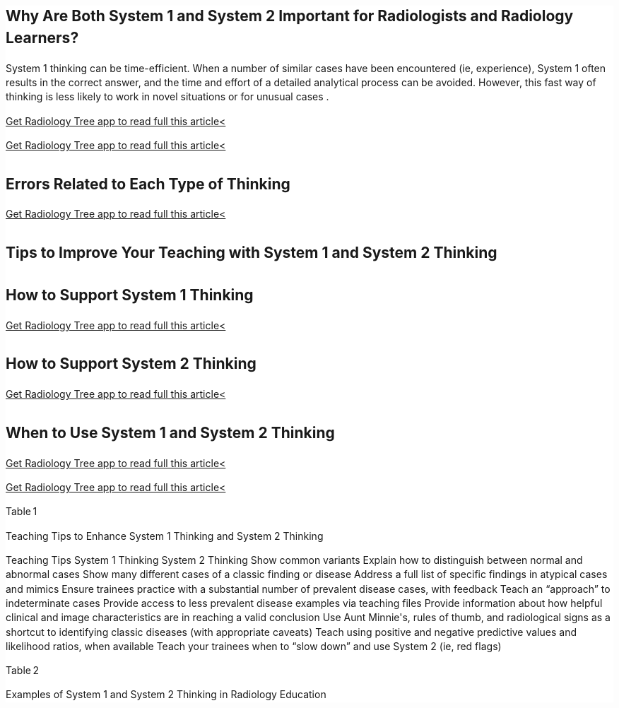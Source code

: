 ## Why Are Both System 1 and System 2 Important for Radiologists and Radiology Learners?

System 1 thinking can be time-efficient. When a number of similar cases have been encountered (ie, experience), System 1 often results in the correct answer, and the time and effort of a detailed analytical process can be avoided. However, this fast way of thinking is less likely to work in novel situations or for unusual cases .

[Get Radiology Tree app to read full this article<](https://clinicalpub.com/app)

[Get Radiology Tree app to read full this article<](https://clinicalpub.com/app)

## Errors Related to Each Type of Thinking

[Get Radiology Tree app to read full this article<](https://clinicalpub.com/app)

## Tips to Improve Your Teaching with System 1 and System 2 Thinking

## How to Support System 1 Thinking

[Get Radiology Tree app to read full this article<](https://clinicalpub.com/app)

## How to Support System 2 Thinking

[Get Radiology Tree app to read full this article<](https://clinicalpub.com/app)

## When to Use System 1 and System 2 Thinking

[Get Radiology Tree app to read full this article<](https://clinicalpub.com/app)

[Get Radiology Tree app to read full this article<](https://clinicalpub.com/app)

Table 1


Teaching Tips to Enhance System 1 Thinking and System 2 Thinking


Teaching Tips System 1 Thinking System 2 Thinking Show common variants Explain how to distinguish between normal and abnormal cases Show many different cases of a classic finding or disease Address a full list of specific findings in atypical cases and mimics Ensure trainees practice with a substantial number of prevalent disease cases, with feedback Teach an “approach” to indeterminate cases Provide access to less prevalent disease examples via teaching files Provide information about how helpful clinical and image characteristics are in reaching a valid conclusion Use Aunt Minnie's, rules of thumb, and radiological signs as a shortcut to identifying classic diseases (with appropriate caveats) Teach using positive and negative predictive values and likelihood ratios, when available Teach your trainees when to “slow down” and use System 2 (ie, red flags)

Table 2


Examples of System 1 and System 2 Thinking in Radiology Education
